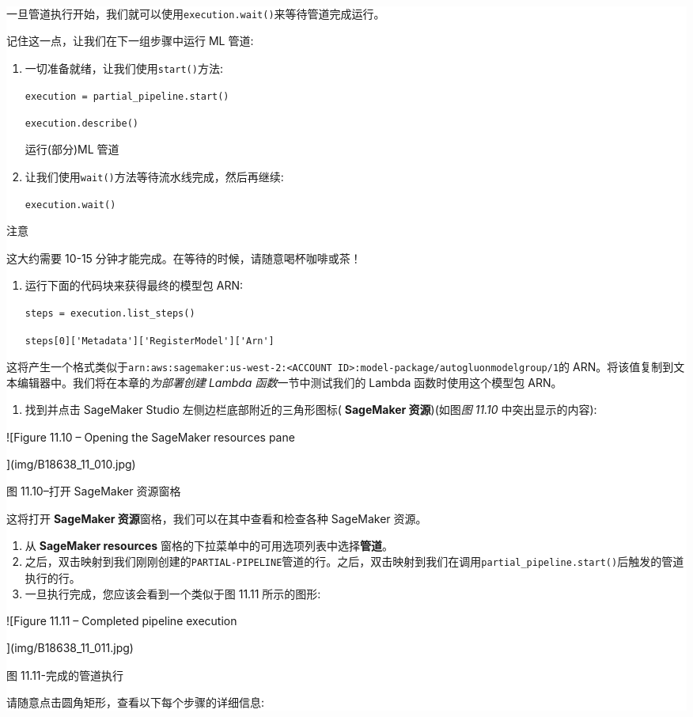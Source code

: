 一旦管道执行开始，我们就可以使用`execution.wait()`来等待管道完成运行。

记住这一点，让我们在下一组步骤中运行 ML 管道:

1.  一切准备就绪，让我们使用`start()`方法:

    ```
    execution = partial_pipeline.start()
    ```

    ```
    execution.describe()
    ```

    运行(部分)ML 管道
2.  让我们使用`wait()`方法等待流水线完成，然后再继续:

    ```
    execution.wait()
    ```

注意

这大约需要 10-15 分钟才能完成。在等待的时候，请随意喝杯咖啡或茶！

1.  运行下面的代码块来获得最终的模型包 ARN:

    ```
    steps = execution.list_steps()
    ```

    ```
    steps[0]['Metadata']['RegisterModel']['Arn']
    ```

这将产生一个格式类似于`arn:aws:sagemaker:us-west-2:<ACCOUNT ID>:model-package/autogluonmodelgroup/1`的 ARN。将该值复制到文本编辑器中。我们将在本章的*为部署创建 Lambda 函数*一节中测试我们的 Lambda 函数时使用这个模型包 ARN。

1.  找到并点击 SageMaker Studio 左侧边栏底部附近的三角形图标( **SageMaker 资源**)(如图*图 11.10* 中突出显示的内容):

![Figure 11.10 – Opening the SageMaker resources pane 

](img/B18638_11_010.jpg)

图 11.10–打开 SageMaker 资源窗格

这将打开 **SageMaker 资源**窗格，我们可以在其中查看和检查各种 SageMaker 资源。

1.  从 **SageMaker resources** 窗格的下拉菜单中的可用选项列表中选择**管道**。
2.  之后，双击映射到我们刚刚创建的`PARTIAL-PIPELINE`管道的行。之后，双击映射到我们在调用`partial_pipeline.start()`后触发的管道执行的行。
3.  一旦执行完成，您应该会看到一个类似于图 11.11 所示的图形:

![Figure 11.11 – Completed pipeline execution

](img/B18638_11_011.jpg)

图 11.11-完成的管道执行

请随意点击圆角矩形，查看以下每个步骤的详细信息:

